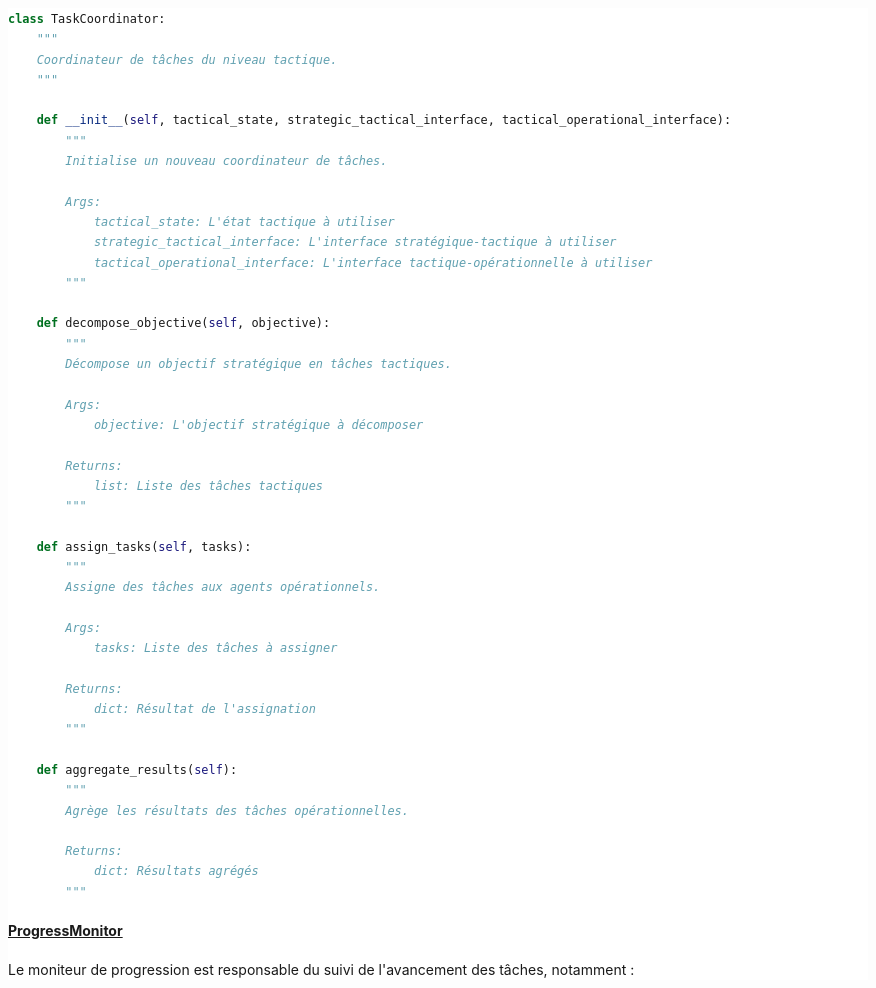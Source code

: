 ```python
class TaskCoordinator:
    """
    Coordinateur de tâches du niveau tactique.
    """
    
    def __init__(self, tactical_state, strategic_tactical_interface, tactical_operational_interface):
        """
        Initialise un nouveau coordinateur de tâches.
        
        Args:
            tactical_state: L'état tactique à utiliser
            strategic_tactical_interface: L'interface stratégique-tactique à utiliser
            tactical_operational_interface: L'interface tactique-opérationnelle à utiliser
        """
        
    def decompose_objective(self, objective):
        """
        Décompose un objectif stratégique en tâches tactiques.
        
        Args:
            objective: L'objectif stratégique à décomposer
            
        Returns:
            list: Liste des tâches tactiques
        """
        
    def assign_tasks(self, tasks):
        """
        Assigne des tâches aux agents opérationnels.
        
        Args:
            tasks: Liste des tâches à assigner
            
        Returns:
            dict: Résultat de l'assignation
        """
        
    def aggregate_results(self):
        """
        Agrège les résultats des tâches opérationnelles.
        
        Returns:
            dict: Résultats agrégés
        """
```

#### [ProgressMonitor](./tactical_level_api.md#progressmonitor)

Le moniteur de progression est responsable du suivi de l'avancement des tâches, notamment :
